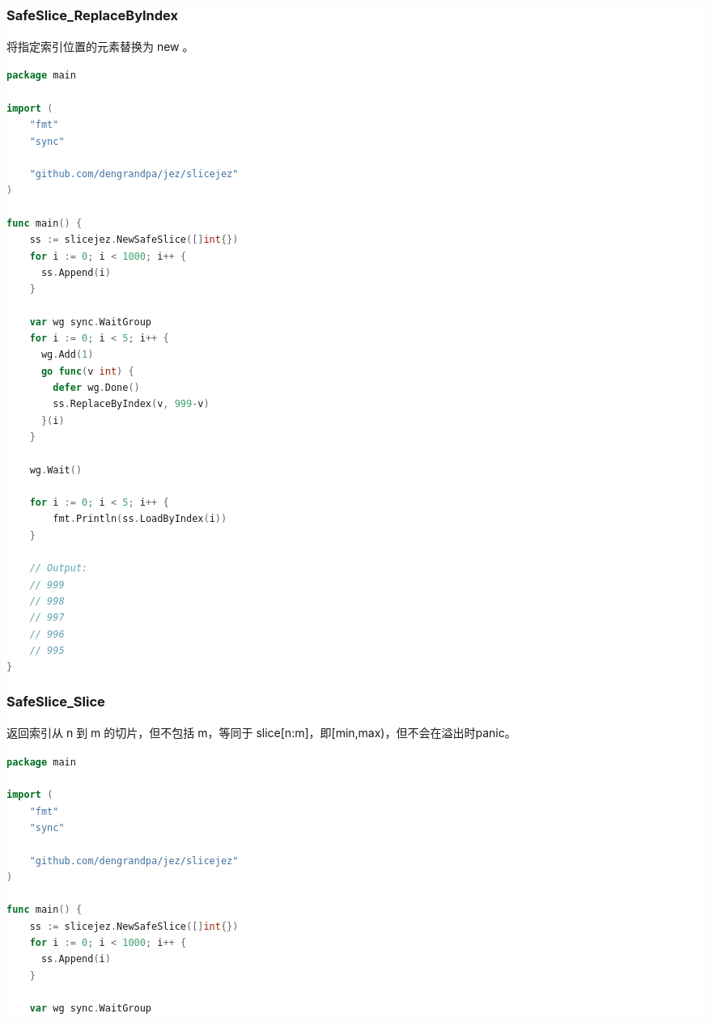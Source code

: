 ### SafeSlice_ReplaceByIndex
将指定索引位置的元素替换为 new 。

```go
package main

import (
	"fmt"
	"sync"
	
	"github.com/dengrandpa/jez/slicejez"
)

func main() {
    ss := slicejez.NewSafeSlice([]int{})
    for i := 0; i < 1000; i++ {
      ss.Append(i)
    }

    var wg sync.WaitGroup
    for i := 0; i < 5; i++ {
      wg.Add(1)
      go func(v int) {
        defer wg.Done()
        ss.ReplaceByIndex(v, 999-v)
      }(i)
    }
  
    wg.Wait()
	
	for i := 0; i < 5; i++ {
        fmt.Println(ss.LoadByIndex(i))
    }
	
    // Output:
    // 999
    // 998
    // 997
    // 996
    // 995
}

```

### SafeSlice_Slice
返回索引从 n 到 m 的切片，但不包括 m，等同于 slice[n:m]，即[min,max)，但不会在溢出时panic。

```go
package main

import (
	"fmt"
	"sync"
	
	"github.com/dengrandpa/jez/slicejez"
)

func main() {
    ss := slicejez.NewSafeSlice([]int{})
    for i := 0; i < 1000; i++ {
      ss.Append(i)
    }

    var wg sync.WaitGroup
```